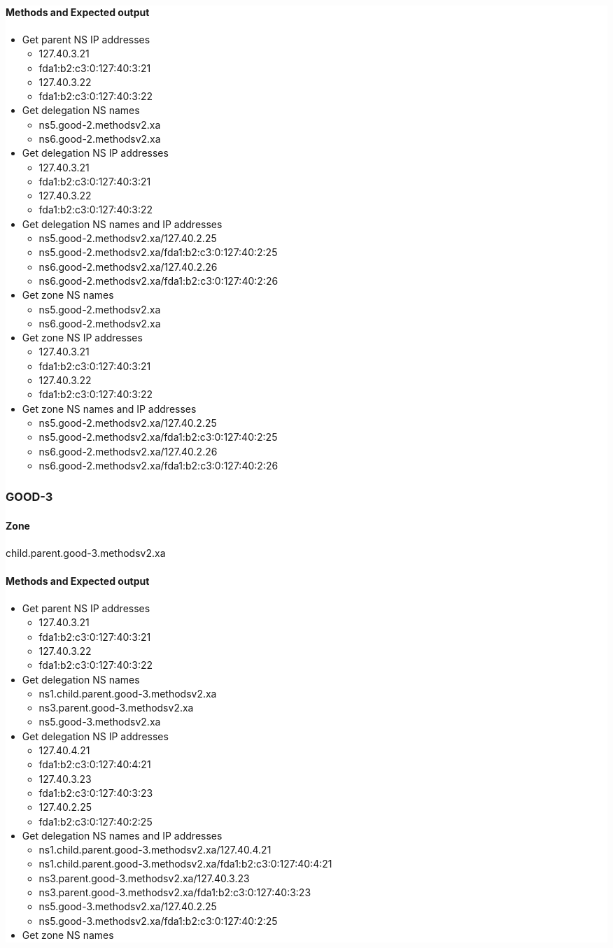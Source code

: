 #### Methods and Expected output
* Get parent NS IP addresses
  * 127.40.3.21
  * fda1:b2:c3:0:127:40:3:21
  * 127.40.3.22
  * fda1:b2:c3:0:127:40:3:22
* Get delegation NS names
  * ns5.good-2.methodsv2.xa
  * ns6.good-2.methodsv2.xa
* Get delegation NS IP addresses
  * 127.40.3.21
  * fda1:b2:c3:0:127:40:3:21
  * 127.40.3.22
  * fda1:b2:c3:0:127:40:3:22
* Get delegation NS names and IP addresses
  * ns5.good-2.methodsv2.xa/127.40.2.25
  * ns5.good-2.methodsv2.xa/fda1:b2:c3:0:127:40:2:25
  * ns6.good-2.methodsv2.xa/127.40.2.26
  * ns6.good-2.methodsv2.xa/fda1:b2:c3:0:127:40:2:26
* Get zone NS names
  * ns5.good-2.methodsv2.xa
  * ns6.good-2.methodsv2.xa
* Get zone NS IP addresses
  * 127.40.3.21
  * fda1:b2:c3:0:127:40:3:21
  * 127.40.3.22
  * fda1:b2:c3:0:127:40:3:22
* Get zone NS names and IP addresses
  * ns5.good-2.methodsv2.xa/127.40.2.25
  * ns5.good-2.methodsv2.xa/fda1:b2:c3:0:127:40:2:25
  * ns6.good-2.methodsv2.xa/127.40.2.26
  * ns6.good-2.methodsv2.xa/fda1:b2:c3:0:127:40:2:26

### GOOD-3

#### Zone
child.parent.good-3.methodsv2.xa

#### Methods and Expected output
* Get parent NS IP addresses
  * 127.40.3.21
  * fda1:b2:c3:0:127:40:3:21
  * 127.40.3.22
  * fda1:b2:c3:0:127:40:3:22
* Get delegation NS names
  * ns1.child.parent.good-3.methodsv2.xa
  * ns3.parent.good-3.methodsv2.xa
  * ns5.good-3.methodsv2.xa
* Get delegation NS IP addresses
  * 127.40.4.21
  * fda1:b2:c3:0:127:40:4:21
  * 127.40.3.23
  * fda1:b2:c3:0:127:40:3:23
  * 127.40.2.25
  * fda1:b2:c3:0:127:40:2:25
* Get delegation NS names and IP addresses
  * ns1.child.parent.good-3.methodsv2.xa/127.40.4.21
  * ns1.child.parent.good-3.methodsv2.xa/fda1:b2:c3:0:127:40:4:21
  * ns3.parent.good-3.methodsv2.xa/127.40.3.23
  * ns3.parent.good-3.methodsv2.xa/fda1:b2:c3:0:127:40:3:23
  * ns5.good-3.methodsv2.xa/127.40.2.25
  * ns5.good-3.methodsv2.xa/fda1:b2:c3:0:127:40:2:25
* Get zone NS names